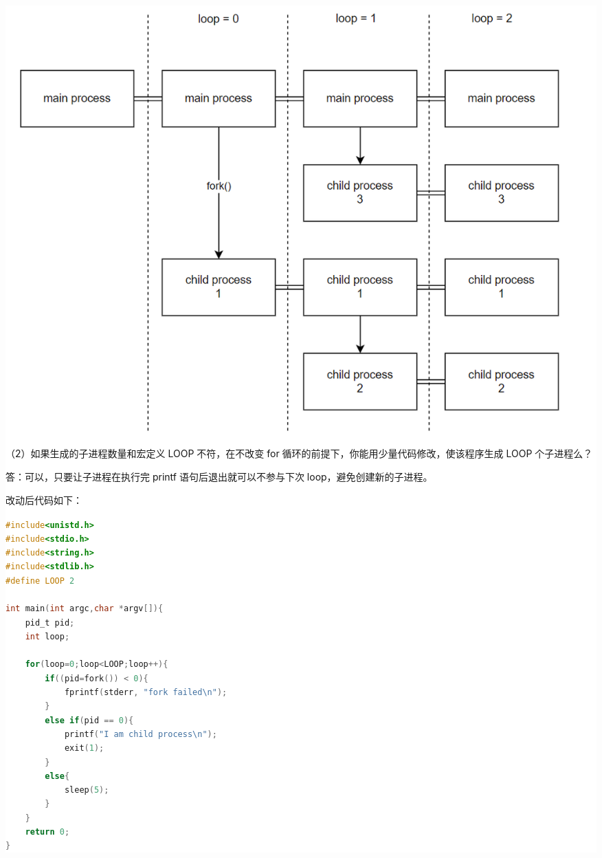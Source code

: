 ![loop](hw2_loop.png)

（2）如果生成的子进程数量和宏定义 LOOP 不符，在不改变 for 循环的前提下，你能用少量代码修改，使该程序生成 LOOP 个子进程么？

答：可以，只要让子进程在执行完 printf 语句后退出就可以不参与下次 loop，避免创建新的子进程。

改动后代码如下：

```c
#include<unistd.h>
#include<stdio.h>
#include<string.h>
#include<stdlib.h>
#define LOOP 2

int main(int argc,char *argv[]){
    pid_t pid;
    int loop;

    for(loop=0;loop<LOOP;loop++){
        if((pid=fork()) < 0){
            fprintf(stderr, "fork failed\n");
        }
        else if(pid == 0){
            printf("I am child process\n");
            exit(1);
        }
        else{
            sleep(5);
        }
    }
    return 0;
}
```
